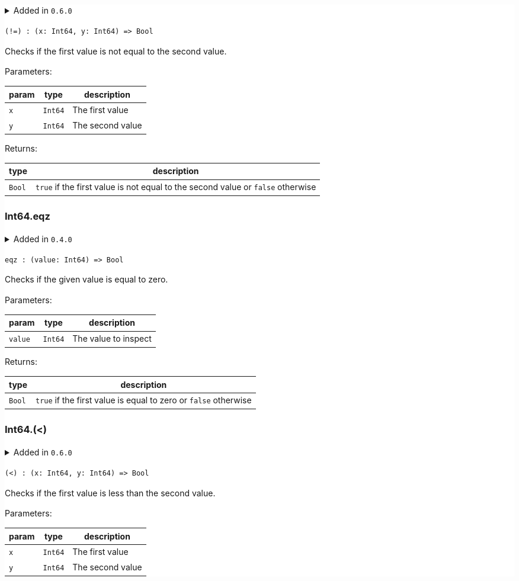 <details><summary>Added in <code>0.6.0</code></summary></details>

```grain
(!=) : (x: Int64, y: Int64) => Bool
```

Checks if the first value is not equal to the second value.

Parameters:

|param|type|description|
|-----|----|-----------|
|`x`|`Int64`|The first value|
|`y`|`Int64`|The second value|

Returns:

|type|description|
|----|-----------|
|`Bool`|`true` if the first value is not equal to the second value or `false` otherwise|

### Int64.**eqz**

<details disabled><summary tabindex="-1">Added in <code>0.4.0</code></summary></details>

```grain
eqz : (value: Int64) => Bool
```

Checks if the given value is equal to zero.

Parameters:

|param|type|description|
|-----|----|-----------|
|`value`|`Int64`|The value to inspect|

Returns:

|type|description|
|----|-----------|
|`Bool`|`true` if the first value is equal to zero or `false` otherwise|

### Int64.**(<)**

<details><summary>Added in <code>0.6.0</code></summary></details>

```grain
(<) : (x: Int64, y: Int64) => Bool
```

Checks if the first value is less than the second value.

Parameters:

|param|type|description|
|-----|----|-----------|
|`x`|`Int64`|The first value|
|`y`|`Int64`|The second value|
